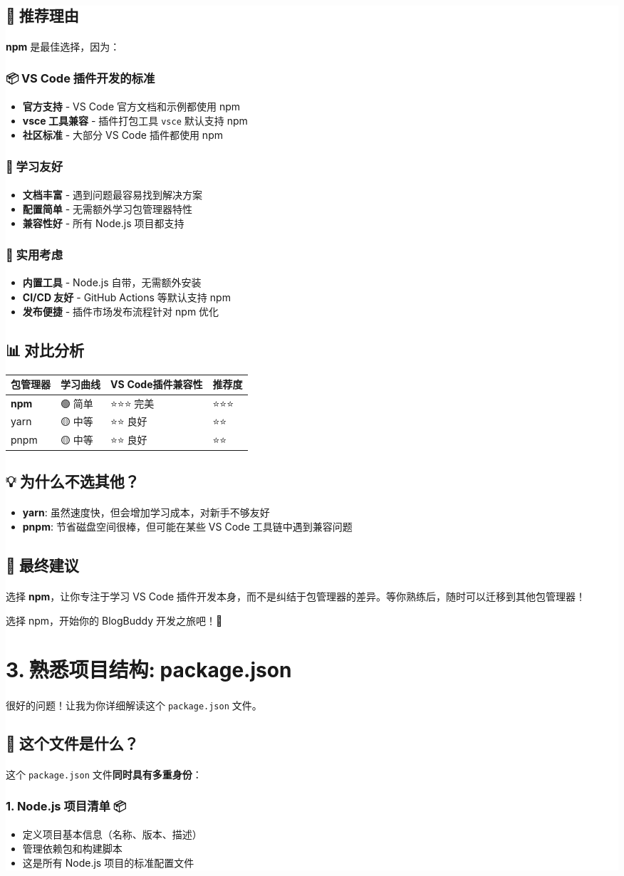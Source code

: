 ## 🎯 推荐理由

**npm** 是最佳选择，因为：

### 📦 VS Code 插件开发的标准
- **官方支持** - VS Code 官方文档和示例都使用 npm
- **vsce 工具兼容** - 插件打包工具 `vsce` 默认支持 npm
- **社区标准** - 大部分 VS Code 插件都使用 npm

### 🔧 学习友好
- **文档丰富** - 遇到问题最容易找到解决方案
- **配置简单** - 无需额外学习包管理器特性
- **兼容性好** - 所有 Node.js 项目都支持

### 🚀 实用考虑
- **内置工具** - Node.js 自带，无需额外安装
- **CI/CD 友好** - GitHub Actions 等默认支持 npm
- **发布便捷** - 插件市场发布流程针对 npm 优化

## 📊 对比分析

| 包管理器 | 学习曲线 | VS Code插件兼容性 | 推荐度 |
|---------|---------|------------------|--------|
| **npm** | 🟢 简单 | ⭐⭐⭐ 完美 | ⭐⭐⭐ |
| yarn | 🟡 中等 | ⭐⭐ 良好 | ⭐⭐ |
| pnpm | 🟡 中等 | ⭐⭐ 良好 | ⭐⭐ |

## 💡 为什么不选其他？

- **yarn**: 虽然速度快，但会增加学习成本，对新手不够友好
- **pnpm**: 节省磁盘空间很棒，但可能在某些 VS Code 工具链中遇到兼容问题

## 🎯 最终建议

选择 **npm**，让你专注于学习 VS Code 插件开发本身，而不是纠结于包管理器的差异。等你熟练后，随时可以迁移到其他包管理器！

选择 npm，开始你的 BlogBuddy 开发之旅吧！🚀

# 3. 熟悉项目结构: package.json
很好的问题！让我为你详细解读这个 `package.json` 文件。

## 🎯 这个文件是什么？

这个 `package.json` 文件**同时具有多重身份**：

### 1. **Node.js 项目清单** 📦
- 定义项目基本信息（名称、版本、描述）
- 管理依赖包和构建脚本
- 这是所有 Node.js 项目的标准配置文件
